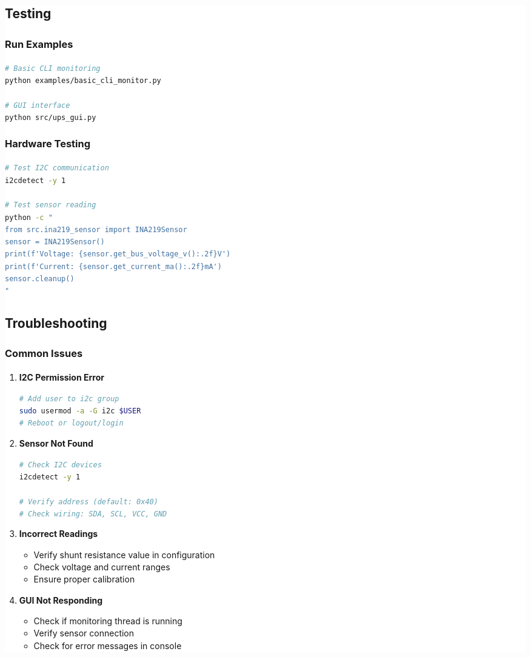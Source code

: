## Testing

### Run Examples
```bash
# Basic CLI monitoring
python examples/basic_cli_monitor.py

# GUI interface
python src/ups_gui.py
```

### Hardware Testing
```bash
# Test I2C communication
i2cdetect -y 1

# Test sensor reading
python -c "
from src.ina219_sensor import INA219Sensor
sensor = INA219Sensor()
print(f'Voltage: {sensor.get_bus_voltage_v():.2f}V')
print(f'Current: {sensor.get_current_ma():.2f}mA')
sensor.cleanup()
"
```

## Troubleshooting

### Common Issues

1. **I2C Permission Error**
   ```bash
   # Add user to i2c group
   sudo usermod -a -G i2c $USER
   # Reboot or logout/login
   ```

2. **Sensor Not Found**
   ```bash
   # Check I2C devices
   i2cdetect -y 1
   
   # Verify address (default: 0x40)
   # Check wiring: SDA, SCL, VCC, GND
   ```

3. **Incorrect Readings**
   - Verify shunt resistance value in configuration
   - Check voltage and current ranges
   - Ensure proper calibration

4. **GUI Not Responding**
   - Check if monitoring thread is running
   - Verify sensor connection
   - Check for error messages in console

